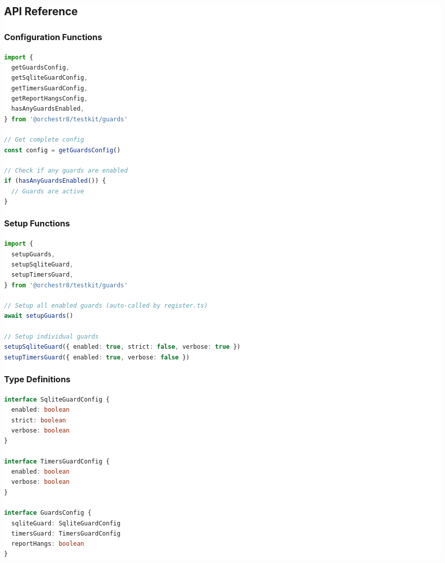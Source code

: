 ## API Reference

### Configuration Functions

```typescript
import {
  getGuardsConfig,
  getSqliteGuardConfig,
  getTimersGuardConfig,
  getReportHangsConfig,
  hasAnyGuardsEnabled,
} from '@orchestr8/testkit/guards'

// Get complete config
const config = getGuardsConfig()

// Check if any guards are enabled
if (hasAnyGuardsEnabled()) {
  // Guards are active
}
```

### Setup Functions

```typescript
import {
  setupGuards,
  setupSqliteGuard,
  setupTimersGuard,
} from '@orchestr8/testkit/guards'

// Setup all enabled guards (auto-called by register.ts)
await setupGuards()

// Setup individual guards
setupSqliteGuard({ enabled: true, strict: false, verbose: true })
setupTimersGuard({ enabled: true, verbose: false })
```

### Type Definitions

```typescript
interface SqliteGuardConfig {
  enabled: boolean
  strict: boolean
  verbose: boolean
}

interface TimersGuardConfig {
  enabled: boolean
  verbose: boolean
}

interface GuardsConfig {
  sqliteGuard: SqliteGuardConfig
  timersGuard: TimersGuardConfig
  reportHangs: boolean
}
```

